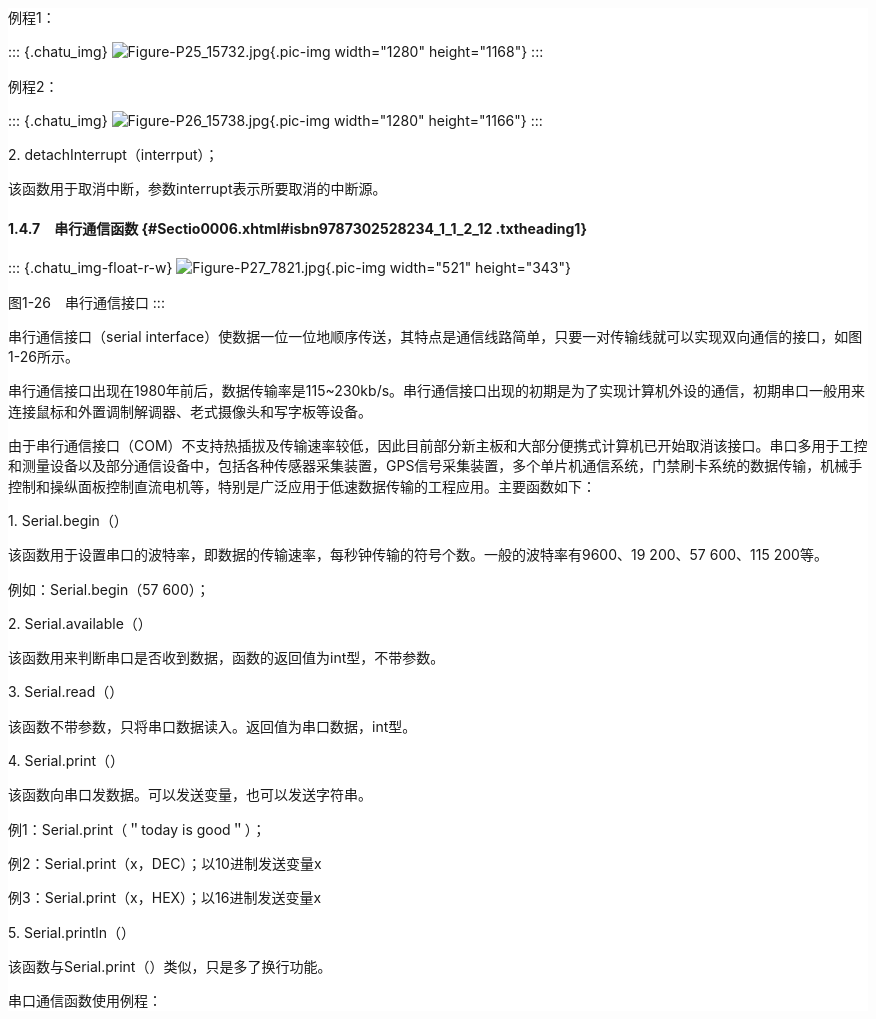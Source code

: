 例程1：

::: {.chatu_img}
![Figure-P25_15732.jpg](https://i.imgur.com/TXfqIvU.jpeg){.pic-img width="1280" height="1168"}
:::

例程2：

::: {.chatu_img}
![Figure-P26_15738.jpg](https://i.imgur.com/FkfgtEe.jpeg){.pic-img width="1280" height="1166"}
:::

2\. detachInterrupt（interrput）；

该函数用于取消中断，参数interrupt表示所要取消的中断源。

#### 1.4.7　串行通信函数 {#Sectio0006.xhtml#isbn9787302528234_1_1_2_12 .txtheading1}

::: {.chatu_img-float-r-w}
![Figure-P27_7821.jpg](https://i.imgur.com/vb970yu.jpeg){.pic-img width="521" height="343"}

图1-26　串行通信接口
:::

串行通信接口（serial interface）使数据一位一位地顺序传送，其特点是通信线路简单，只要一对传输线就可以实现双向通信的接口，如图1-26所示。

串行通信接口出现在1980年前后，数据传输率是115\~230kb/s。串行通信接口出现的初期是为了实现计算机外设的通信，初期串口一般用来连接鼠标和外置调制解调器、老式摄像头和写字板等设备。

由于串行通信接口（COM）不支持热插拔及传输速率较低，因此目前部分新主板和大部分便携式计算机已开始取消该接口。串口多用于工控和测量设备以及部分通信设备中，包括各种传感器采集装置，GPS信号采集装置，多个单片机通信系统，门禁刷卡系统的数据传输，机械手控制和操纵面板控制直流电机等，特别是广泛应用于低速数据传输的工程应用。主要函数如下：

1\. Serial.begin（）

该函数用于设置串口的波特率，即数据的传输速率，每秒钟传输的符号个数。一般的波特率有9600、19 200、57 600、115 200等。

例如：Serial.begin（57 600）；

2\. Serial.available（）

该函数用来判断串口是否收到数据，函数的返回值为int型，不带参数。

3\. Serial.read（）

该函数不带参数，只将串口数据读入。返回值为串口数据，int型。

4\. Serial.print（）

该函数向串口发数据。可以发送变量，也可以发送字符串。

例1：Serial.print（＂today is good＂）；

例2：Serial.print（x，DEC）；以10进制发送变量x

例3：Serial.print（x，HEX）；以16进制发送变量x

5\. Serial.println（）

该函数与Serial.print（）类似，只是多了换行功能。

串口通信函数使用例程：
